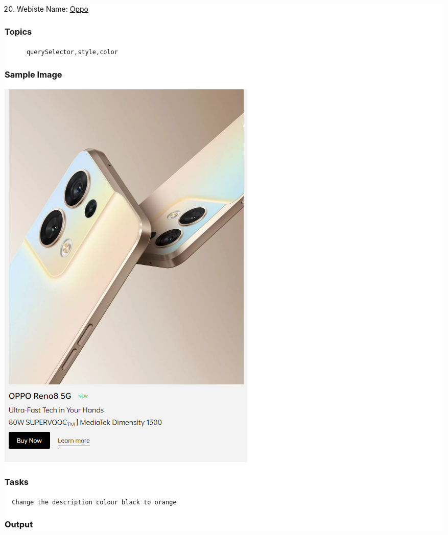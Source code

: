 20. Webiste Name: [Oppo](https://www.oppo.com/in/)

### Topics

          querySelector,style,color

### Sample Image

![Sample One](./DOM-Questions/Pic38.png)

### Tasks

      Change the description colour black to orange

### Output
